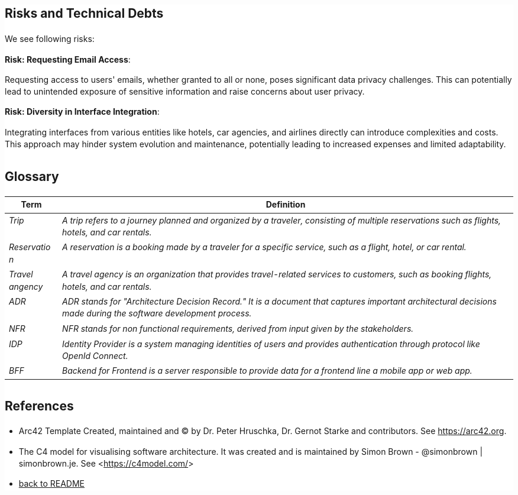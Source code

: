 ## Risks and Technical Debts

We see following risks:

**Risk: Requesting Email Access**:

Requesting access to users' emails, whether granted to all or none, poses significant data privacy challenges. This can potentially lead to unintended exposure of sensitive information and raise concerns about user privacy.

**Risk: Diversity in Interface Integration**:

Integrating interfaces from various entities like hotels, car agencies, and airlines directly can introduce complexities and costs. This approach may hinder system evolution and maintenance, potentially leading to increased expenses and limited adaptability.

## Glossary

| Term             | Definition                                                                                                                                                      |
| ---------------- | --------------------------------------------------------------------------------------------------------------------------------------------------------------- |
| *Trip*           | *A trip refers to a journey planned and organized by a traveler, consisting of multiple reservations such as flights, hotels, and car rentals.*                 |
| *Reservation*    | *A reservation is a booking made by a traveler for a specific service, such as a flight, hotel, or car rental.*                                                 |
| *Travel angency* | *A travel agency is an organization that provides travel-related services to customers, such as booking flights, hotels, and car rentals.*                      |
| *ADR*            | *ADR stands for "Architecture Decision Record." It is a document that captures important architectural decisions made during the software development process.* |
| *NFR*            | *NFR stands for non functional requirements, derived from input given by the stakeholders.*                                                                     |
| *IDP*            | *Identity Provider is a system managing identities of users and provides authentication through protocol like OpenId Connect.*                                  |
| *BFF*            | *Backend for Frontend is a server responsible to provide data for a frontend line a mobile app or web app.*                                                     |

## References

- Arc42 Template Created, maintained and © by Dr. Peter Hruschka, Dr. Gernot Starke and
contributors. See <https://arc42.org>.

- The C4 model for visualising software architecture. It was created and is maintained by Simon Brown - @simonbrown | simonbrown.je. See  <<https://c4model.com/>>

- [back to README](README.md)